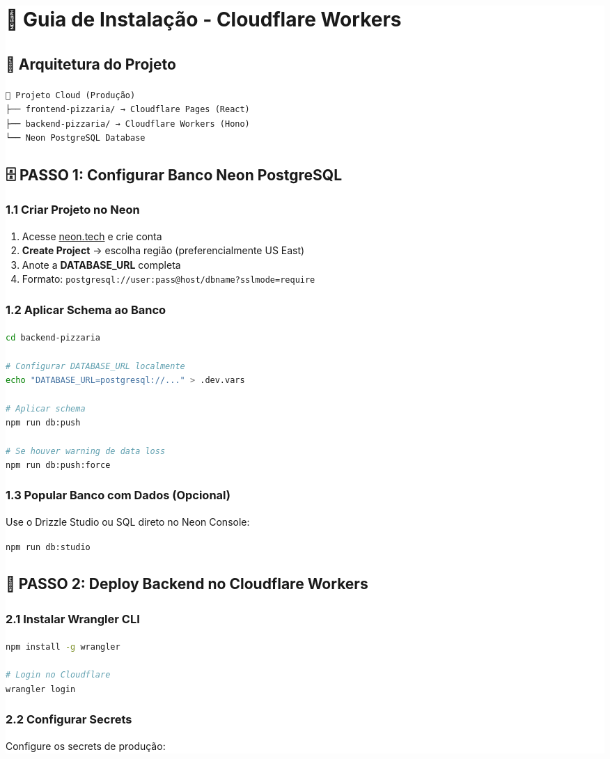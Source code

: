 # 🚀 Guia de Instalação - Cloudflare Workers

## 📁 Arquitetura do Projeto
```
📁 Projeto Cloud (Produção)
├── frontend-pizzaria/ → Cloudflare Pages (React)
├── backend-pizzaria/ → Cloudflare Workers (Hono)
└── Neon PostgreSQL Database
```

## 🗄️ **PASSO 1: Configurar Banco Neon PostgreSQL**

### 1.1 Criar Projeto no Neon
1. Acesse [neon.tech](https://neon.tech) e crie conta
2. **Create Project** → escolha região (preferencialmente US East)
3. Anote a **DATABASE_URL** completa
4. Formato: `postgresql://user:pass@host/dbname?sslmode=require`

### 1.2 Aplicar Schema ao Banco
```bash
cd backend-pizzaria

# Configurar DATABASE_URL localmente
echo "DATABASE_URL=postgresql://..." > .dev.vars

# Aplicar schema
npm run db:push

# Se houver warning de data loss
npm run db:push:force
```

### 1.3 Popular Banco com Dados (Opcional)
Use o Drizzle Studio ou SQL direto no Neon Console:
```bash
npm run db:studio
```

## 🔧 **PASSO 2: Deploy Backend no Cloudflare Workers**

### 2.1 Instalar Wrangler CLI
```bash
npm install -g wrangler

# Login no Cloudflare
wrangler login
```

### 2.2 Configurar Secrets
Configure os secrets de produção:
